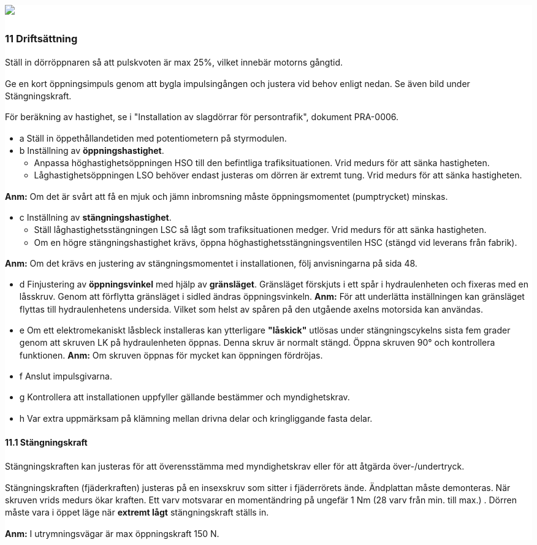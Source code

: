 ![](_page_46_Picture_2.jpeg)

### 11 Driftsättning

Ställ in dörröppnaren så att pulskvoten är max 25%, vilket innebär motorns gångtid.

Ge en kort öppningsimpuls genom att bygla impulsingången och justera vid behov enligt nedan. Se även bild under Stängningskraft.

För beräkning av hastighet, se i "Installation av slagdörrar för persontrafik", dokument PRA-0006.

- a Ställ in öppethållandetiden med potentiometern på styrmodulen.
- b Inställning av **öppningshastighet**.
	- Anpassa höghastighetsöppningen HSO till den befintliga trafiksituationen. Vrid medurs för att sänka hastigheten.
	- Låghastighetsöppningen LSO behöver endast justeras om dörren är extremt tung. Vrid medurs för att sänka hastigheten.

**Anm:** Om det är svårt att få en mjuk och jämn inbromsning måste öppningsmomentet (pumptrycket) minskas.

- c Inställning av **stängningshastighet**.
	- Ställ låghastighetsstängningen LSC så lågt som trafiksituationen medger. Vrid medurs för att sänka hastigheten.
	- Om en högre stängningshastighet krävs, öppna höghastighetsstängningsventilen HSC (stängd vid leverans från fabrik).

**Anm:** Om det krävs en justering av stängningsmomentet i installationen, följ anvisningarna på sida 48.

- d Finjustering av **öppningsvinkel** med hjälp av **gränsläget**. Gränsläget förskjuts i ett spår i hydraulenheten och fixeras med en låsskruv. Genom att förflytta gränsläget i sidled ändras öppningsvinkeln.
**Anm:** För att underlätta inställningen kan gränsläget flyttas till hydraulenhetens undersida. Vilket som helst av spåren på den utgående axelns motorsida kan användas.

- e Om ett elektromekaniskt låsbleck installeras kan ytterligare **"låskick"** utlösas under stängningscykelns sista fem grader genom att skruven LK på hydraulenheten öppnas. Denna skruv är normalt stängd. Öppna skruven 90° och kontrollera funktionen.
**Anm:** Om skruven öppnas för mycket kan öppningen fördröjas.

- f Anslut impulsgivarna.
- g Kontrollera att installationen uppfyller gällande bestämmer och myndighetskrav.
- h Var extra uppmärksam på klämning mellan drivna delar och kringliggande fasta delar.

#### 11.1 Stängningskraft

Stängningskraften kan justeras för att överensstämma med myndighetskrav eller för att åtgärda över-/undertryck.

Stängningskraften (fjäderkraften) justeras på en insexskruv som sitter i fjäderrörets ände. Ändplattan måste demonteras. När skruven vrids medurs ökar kraften. Ett varv motsvarar en momentändring på ungefär 1 Nm (28 varv från min. till max.) . Dörren måste vara i öppet läge när **extremt lågt** stängningskraft ställs in.

**Anm:** I utrymningsvägar är max öppningskraft 150 N.
